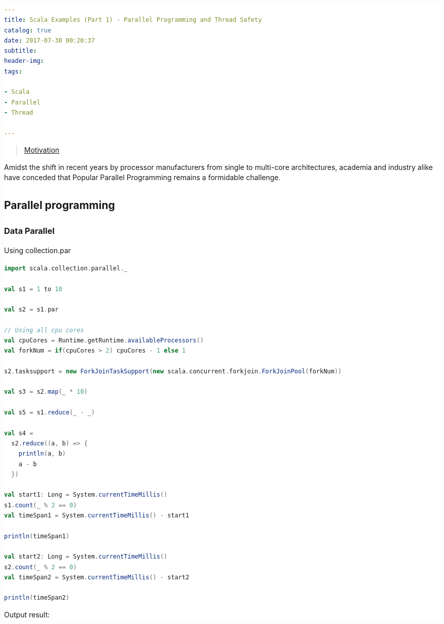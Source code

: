 ```yaml
---
title: Scala Examples (Part 1) - Parallel Programming and Thread Safety
catalog: true
date: 2017-07-30 00:20:37
subtitle:
header-img:
tags: 

- Scala
- Parallel
- Thread

---
```


> [Motivation](http://docs.scala-lang.org/overviews/parallel-collections/overview.html)
> 
Amidst the shift in recent years by processor manufacturers from single to multi-core architectures, academia and industry alike have conceded that Popular Parallel Programming remains a formidable challenge.

## Parallel programming

### Data Parallel

Using collection.par

```scala
import scala.collection.parallel._

val s1 = 1 to 10

val s2 = s1.par

// Using all cpu cores
val cpuCores = Runtime.getRuntime.availableProcessors()
val forkNum = if(cpuCores > 2) cpuCores - 1 else 1

s2.tasksupport = new ForkJoinTaskSupport(new scala.concurrent.forkjoin.ForkJoinPool(forkNum))

val s3 = s2.map(_ * 10)

val s5 = s1.reduce(_ - _)

val s4 =
  s2.reduce((a, b) => {
    println(a, b)
    a - b
  })

val start1: Long = System.currentTimeMillis()
s1.count(_ % 2 == 0)
val timeSpan1 = System.currentTimeMillis() - start1

println(timeSpan1)

val start2: Long = System.currentTimeMillis()
s2.count(_ % 2 == 0)
val timeSpan2 = System.currentTimeMillis() - start2

println(timeSpan2)
```
Output result:
